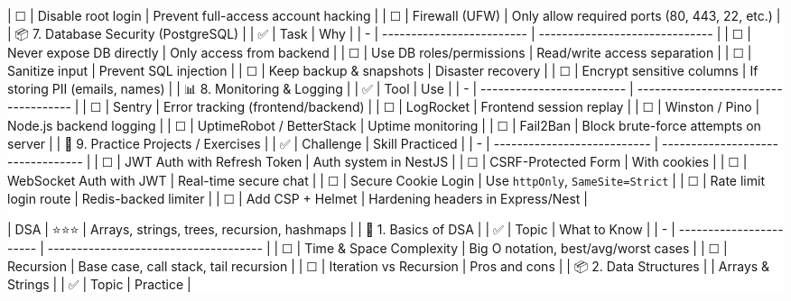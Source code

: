 | ☐ | Disable root login | Prevent full-access account hacking |
| ☐ | Firewall (UFW) | Only allow required ports (80, 443, 22, etc.) |
| 📦 7. Database Security (PostgreSQL) |
| ✅ | Task | Why |
| - | ------------------------- | ------------------------------ |
| ☐ | Never expose DB directly | Only access from backend |
| ☐ | Use DB roles/permissions | Read/write access separation |
| ☐ | Sanitize input | Prevent SQL injection |
| ☐ | Keep backup & snapshots | Disaster recovery |
| ☐ | Encrypt sensitive columns | If storing PII (emails, names) |
| 📊 8. Monitoring & Logging |
| ✅ | Tool | Use |
| - | ------------------------- | ------------------------------------ |
| ☐ | Sentry | Error tracking (frontend/backend) |
| ☐ | LogRocket | Frontend session replay |
| ☐ | Winston / Pino | Node.js backend logging |
| ☐ | UptimeRobot / BetterStack | Uptime monitoring |
| ☐ | Fail2Ban | Block brute-force attempts on server |
| 🧪 9. Practice Projects / Exercises |
| ✅ | Challenge | Skill Practiced |
| - | --------------------------- | --------------------------------- |
| ☐ | JWT Auth with Refresh Token | Auth system in NestJS |
| ☐ | CSRF-Protected Form | With cookies |
| ☐ | WebSocket Auth with JWT | Real-time secure chat |
| ☐ | Secure Cookie Login | Use `httpOnly`, `SameSite=Strict` |
| ☐ | Rate limit login route | Redis-backed limiter |
| ☐ | Add CSP + Helmet | Hardening headers in Express/Nest |

| DSA | ⭐⭐⭐ | Arrays, strings, trees, recursion, hashmaps |
| 🧱 1. Basics of DSA |
| ✅ | Topic | What to Know |
| - | ----------------------- | ------------------------------------- |
| ☐ | Time & Space Complexity | Big O notation, best/avg/worst cases |
| ☐ | Recursion | Base case, call stack, tail recursion |
| ☐ | Iteration vs Recursion | Pros and cons |
| 📦 2. Data Structures |
| Arrays & Strings |
| ✅ | Topic | Practice |